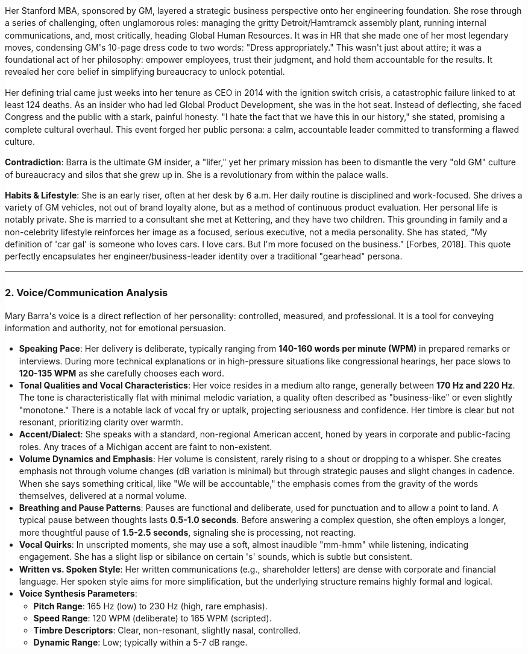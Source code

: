 Her Stanford MBA, sponsored by GM, layered a strategic business perspective onto her engineering foundation. She rose through a series of challenging, often unglamorous roles: managing the gritty Detroit/Hamtramck assembly plant, running internal communications, and, most critically, heading Global Human Resources. It was in HR that she made one of her most legendary moves, condensing GM's 10-page dress code to two words: "Dress appropriately." This wasn't just about attire; it was a foundational act of her philosophy: empower employees, trust their judgment, and hold them accountable for the results. It revealed her core belief in simplifying bureaucracy to unlock potential.

Her defining trial came just weeks into her tenure as CEO in 2014 with the ignition switch crisis, a catastrophic failure linked to at least 124 deaths. As an insider who had led Global Product Development, she was in the hot seat. Instead of deflecting, she faced Congress and the public with a stark, painful honesty. "I hate the fact that we have this in our history," she stated, promising a complete cultural overhaul. This event forged her public persona: a calm, accountable leader committed to transforming a flawed culture.

**Contradiction**: Barra is the ultimate GM insider, a "lifer," yet her primary mission has been to dismantle the very "old GM" culture of bureaucracy and silos that she grew up in. She is a revolutionary from within the palace walls.

**Habits & Lifestyle**: She is an early riser, often at her desk by 6 a.m. Her daily routine is disciplined and work-focused. She drives a variety of GM vehicles, not out of brand loyalty alone, but as a method of continuous product evaluation. Her personal life is notably private. She is married to a consultant she met at Kettering, and they have two children. This grounding in family and a non-celebrity lifestyle reinforces her image as a focused, serious executive, not a media personality. She has stated, "My definition of 'car gal' is someone who loves cars. I love cars. But I'm more focused on the business." [Forbes, 2018]. This quote perfectly encapsulates her engineer/business-leader identity over a traditional "gearhead" persona.

---

### 2. Voice/Communication Analysis

Mary Barra's voice is a direct reflection of her personality: controlled, measured, and professional. It is a tool for conveying information and authority, not for emotional persuasion.

-   **Speaking Pace**: Her delivery is deliberate, typically ranging from **140-160 words per minute (WPM)** in prepared remarks or interviews. During more technical explanations or in high-pressure situations like congressional hearings, her pace slows to **120-135 WPM** as she carefully chooses each word.
-   **Tonal Qualities and Vocal Characteristics**: Her voice resides in a medium alto range, generally between **170 Hz and 220 Hz**. The tone is characteristically flat with minimal melodic variation, a quality often described as "business-like" or even slightly "monotone." There is a notable lack of vocal fry or uptalk, projecting seriousness and confidence. Her timbre is clear but not resonant, prioritizing clarity over warmth.
-   **Accent/Dialect**: She speaks with a standard, non-regional American accent, honed by years in corporate and public-facing roles. Any traces of a Michigan accent are faint to non-existent.
-   **Volume Dynamics and Emphasis**: Her volume is consistent, rarely rising to a shout or dropping to a whisper. She creates emphasis not through volume changes (dB variation is minimal) but through strategic pauses and slight changes in cadence. When she says something critical, like "We will be accountable," the emphasis comes from the gravity of the words themselves, delivered at a normal volume.
-   **Breathing and Pause Patterns**: Pauses are functional and deliberate, used for punctuation and to allow a point to land. A typical pause between thoughts lasts **0.5-1.0 seconds**. Before answering a complex question, she often employs a longer, more thoughtful pause of **1.5-2.5 seconds**, signaling she is processing, not reacting.
-   **Vocal Quirks**: In unscripted moments, she may use a soft, almost inaudible "mm-hmm" while listening, indicating engagement. She has a slight lisp or sibilance on certain 's' sounds, which is subtle but consistent.
-   **Written vs. Spoken Style**: Her written communications (e.g., shareholder letters) are dense with corporate and financial language. Her spoken style aims for more simplification, but the underlying structure remains highly formal and logical.
-   **Voice Synthesis Parameters**:
    -   **Pitch Range**: 165 Hz (low) to 230 Hz (high, rare emphasis).
    -   **Speed Range**: 120 WPM (deliberate) to 165 WPM (scripted).
    -   **Timbre Descriptors**: Clear, non-resonant, slightly nasal, controlled.
    -   **Dynamic Range**: Low; typically within a 5-7 dB range.